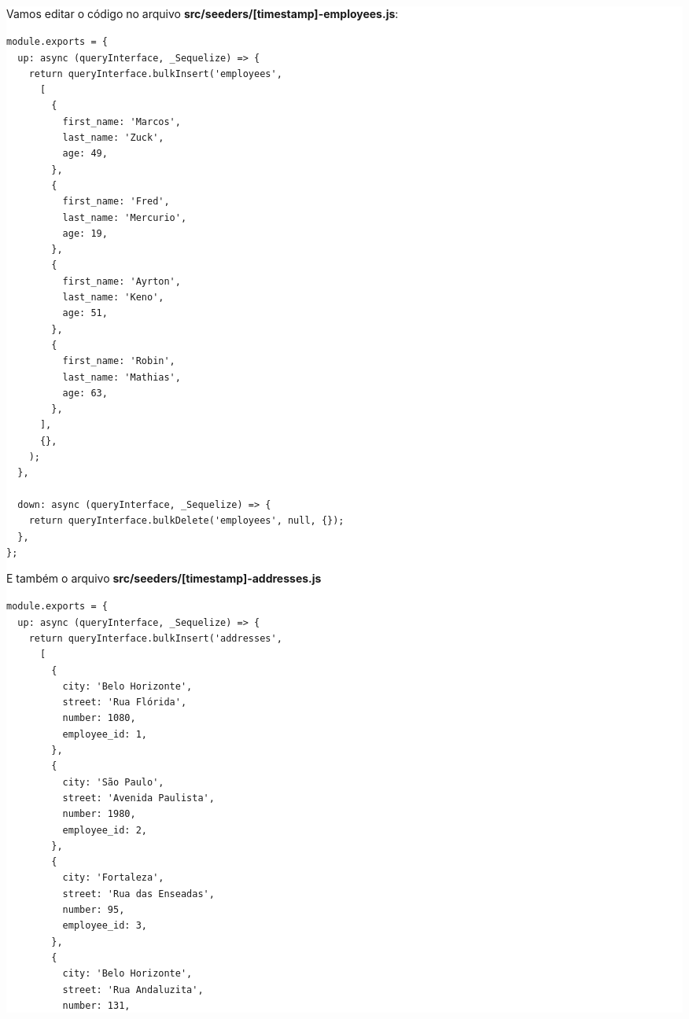 Vamos editar o código no arquivo __src/seeders/[timestamp]-employees.js__:
```
module.exports = {
  up: async (queryInterface, _Sequelize) => {
    return queryInterface.bulkInsert('employees',
      [
        {
          first_name: 'Marcos',
          last_name: 'Zuck',
          age: 49,
        },
        {
          first_name: 'Fred',
          last_name: 'Mercurio',
          age: 19,
        },
        {
          first_name: 'Ayrton',
          last_name: 'Keno',
          age: 51,
        },
        {
          first_name: 'Robin',
          last_name: 'Mathias',
          age: 63,
        },
      ],
      {},
    );
  },

  down: async (queryInterface, _Sequelize) => {
    return queryInterface.bulkDelete('employees', null, {});
  },
};
```
E também o arquivo __src/seeders/[timestamp]-addresses.js__
```
module.exports = {
  up: async (queryInterface, _Sequelize) => {
    return queryInterface.bulkInsert('addresses',
      [
        {
          city: 'Belo Horizonte',
          street: 'Rua Flórida',
          number: 1080,
          employee_id: 1,
        },
        {
          city: 'São Paulo',
          street: 'Avenida Paulista',
          number: 1980,
          employee_id: 2,
        },
        {
          city: 'Fortaleza',
          street: 'Rua das Enseadas',
          number: 95,
          employee_id: 3,
        },
        {
          city: 'Belo Horizonte',
          street: 'Rua Andaluzita',
          number: 131,
```